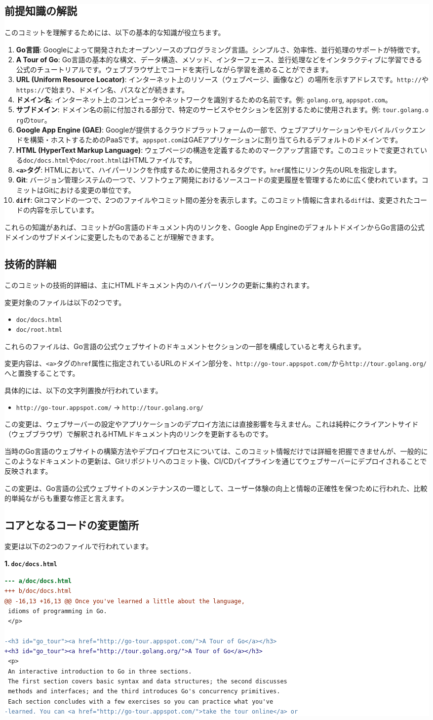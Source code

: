 ## 前提知識の解説

このコミットを理解するためには、以下の基本的な知識が役立ちます。

1.  **Go言語**: Googleによって開発されたオープンソースのプログラミング言語。シンプルさ、効率性、並行処理のサポートが特徴です。
2.  **A Tour of Go**: Go言語の基本的な構文、データ構造、メソッド、インターフェース、並行処理などをインタラクティブに学習できる公式のチュートリアルです。ウェブブラウザ上でコードを実行しながら学習を進めることができます。
3.  **URL (Uniform Resource Locator)**: インターネット上のリソース（ウェブページ、画像など）の場所を示すアドレスです。`http://`や`https://`で始まり、ドメイン名、パスなどが続きます。
4.  **ドメイン名**: インターネット上のコンピュータやネットワークを識別するための名前です。例: `golang.org`, `appspot.com`。
5.  **サブドメイン**: ドメイン名の前に付加される部分で、特定のサービスやセクションを区別するために使用されます。例: `tour.golang.org`の`tour`。
6.  **Google App Engine (GAE)**: Googleが提供するクラウドプラットフォームの一部で、ウェブアプリケーションやモバイルバックエンドを構築・ホストするためのPaaSです。`appspot.com`はGAEアプリケーションに割り当てられるデフォルトのドメインです。
7.  **HTML (HyperText Markup Language)**: ウェブページの構造を定義するためのマークアップ言語です。このコミットで変更されている`doc/docs.html`や`doc/root.html`はHTMLファイルです。
8.  **`<a>`タグ**: HTMLにおいて、ハイパーリンクを作成するために使用されるタグです。`href`属性にリンク先のURLを指定します。
9.  **Git**: バージョン管理システムの一つで、ソフトウェア開発におけるソースコードの変更履歴を管理するために広く使われています。コミットはGitにおける変更の単位です。
10. **`diff`**: Gitコマンドの一つで、2つのファイルやコミット間の差分を表示します。このコミット情報に含まれる`diff`は、変更されたコードの内容を示しています。

これらの知識があれば、コミットがGo言語のドキュメント内のリンクを、Google App EngineのデフォルトドメインからGo言語の公式ドメインのサブドメインに変更したものであることが理解できます。

## 技術的詳細

このコミットの技術的詳細は、主にHTMLドキュメント内のハイパーリンクの更新に集約されます。

変更対象のファイルは以下の2つです。
*   `doc/docs.html`
*   `doc/root.html`

これらのファイルは、Go言語の公式ウェブサイトのドキュメントセクションの一部を構成していると考えられます。

変更内容は、`<a>`タグの`href`属性に指定されているURLのドメイン部分を、`http://go-tour.appspot.com/`から`http://tour.golang.org/`へと置換することです。

具体的には、以下の文字列置換が行われています。

*   `http://go-tour.appspot.com/` → `http://tour.golang.org/`

この変更は、ウェブサーバーの設定やアプリケーションのデプロイ方法には直接影響を与えません。これは純粋にクライアントサイド（ウェブブラウザ）で解釈されるHTMLドキュメント内のリンクを更新するものです。

当時のGo言語のウェブサイトの構築方法やデプロイプロセスについては、このコミット情報だけでは詳細を把握できませんが、一般的にこのようなドキュメントの更新は、Gitリポジトリへのコミット後、CI/CDパイプラインを通じてウェブサーバーにデプロイされることで反映されます。

この変更は、Go言語の公式ウェブサイトのメンテナンスの一環として、ユーザー体験の向上と情報の正確性を保つために行われた、比較的単純ながらも重要な修正と言えます。

## コアとなるコードの変更箇所

変更は以下の2つのファイルで行われています。

**1. `doc/docs.html`**

```diff
--- a/doc/docs.html
+++ b/doc/docs.html
@@ -16,13 +16,13 @@ Once you've learned a little about the language,
 idioms of programming in Go.
 </p>
 
-<h3 id="go_tour"><a href="http://go-tour.appspot.com/">A Tour of Go</a></h3>
+<h3 id="go_tour"><a href="http://tour.golang.org/">A Tour of Go</a></h3>
 <p>
 An interactive introduction to Go in three sections.
 The first section covers basic syntax and data structures; the second discusses
 methods and interfaces; and the third introduces Go's concurrency primitives.
 Each section concludes with a few exercises so you can practice what you've
-learned. You can <a href="http://go-tour.appspot.com/">take the tour online</a> or
```